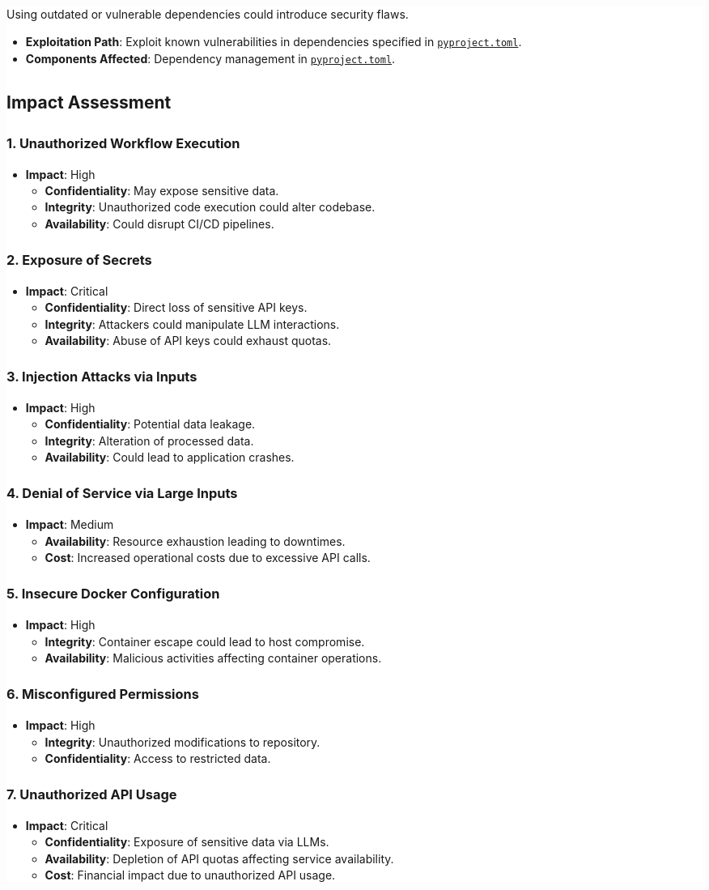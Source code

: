 Using outdated or vulnerable dependencies could introduce security flaws.

- **Exploitation Path**: Exploit known vulnerabilities in dependencies specified in [`pyproject.toml`](#user-content-pyprojecttoml).
- **Components Affected**: Dependency management in [`pyproject.toml`](#user-content-pyprojecttoml).

## Impact Assessment

### 1. Unauthorized Workflow Execution

- **Impact**: High
  - **Confidentiality**: May expose sensitive data.
  - **Integrity**: Unauthorized code execution could alter codebase.
  - **Availability**: Could disrupt CI/CD pipelines.

### 2. Exposure of Secrets

- **Impact**: Critical
  - **Confidentiality**: Direct loss of sensitive API keys.
  - **Integrity**: Attackers could manipulate LLM interactions.
  - **Availability**: Abuse of API keys could exhaust quotas.

### 3. Injection Attacks via Inputs

- **Impact**: High
  - **Confidentiality**: Potential data leakage.
  - **Integrity**: Alteration of processed data.
  - **Availability**: Could lead to application crashes.

### 4. Denial of Service via Large Inputs

- **Impact**: Medium
  - **Availability**: Resource exhaustion leading to downtimes.
  - **Cost**: Increased operational costs due to excessive API calls.

### 5. Insecure Docker Configuration

- **Impact**: High
  - **Integrity**: Container escape could lead to host compromise.
  - **Availability**: Malicious activities affecting container operations.

### 6. Misconfigured Permissions

- **Impact**: High
  - **Integrity**: Unauthorized modifications to repository.
  - **Confidentiality**: Access to restricted data.

### 7. Unauthorized API Usage

- **Impact**: Critical
  - **Confidentiality**: Exposure of sensitive data via LLMs.
  - **Availability**: Depletion of API quotas affecting service availability.
  - **Cost**: Financial impact due to unauthorized API usage.
